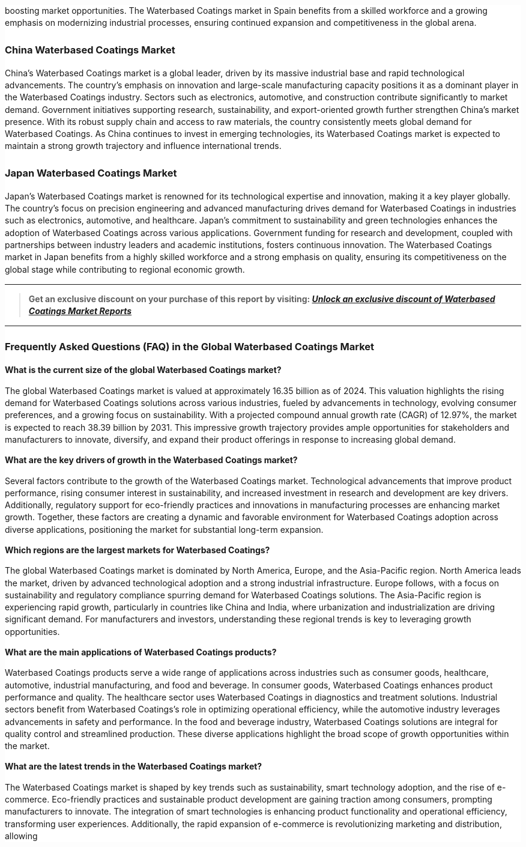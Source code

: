 boosting market opportunities. The Waterbased Coatings market in Spain benefits from a skilled workforce and a growing emphasis on modernizing industrial processes, ensuring continued expansion and competitiveness in the global arena.</p><h3>China Waterbased Coatings Market</h3><p>China&rsquo;s Waterbased Coatings market is a global leader, driven by its massive industrial base and rapid technological advancements. The country&rsquo;s emphasis on innovation and large-scale manufacturing capacity positions it as a dominant player in the Waterbased Coatings industry. Sectors such as electronics, automotive, and construction contribute significantly to market demand. Government initiatives supporting research, sustainability, and export-oriented growth further strengthen China&rsquo;s market presence. With its robust supply chain and access to raw materials, the country consistently meets global demand for Waterbased Coatings. As China continues to invest in emerging technologies, its Waterbased Coatings market is expected to maintain a strong growth trajectory and influence international trends.</p><h3>Japan Waterbased Coatings Market</h3><p>Japan&rsquo;s Waterbased Coatings market is renowned for its technological expertise and innovation, making it a key player globally. The country&rsquo;s focus on precision engineering and advanced manufacturing drives demand for Waterbased Coatings in industries such as electronics, automotive, and healthcare. Japan&rsquo;s commitment to sustainability and green technologies enhances the adoption of Waterbased Coatings across various applications. Government funding for research and development, coupled with partnerships between industry leaders and academic institutions, fosters continuous innovation. The Waterbased Coatings market in Japan benefits from a highly skilled workforce and a strong emphasis on quality, ensuring its competitiveness on the global stage while contributing to regional economic growth.</p><hr /><blockquote><p><strong>Get an exclusive discount on your purchase of this report by visiting: <em><a href="://marketresearchpulse.com/ask-for-discount/51278?utm_source=Github&amp;utm_medium=091">Unlock an exclusive discount of Waterbased Coatings Market Reports</a></em>&nbsp;</strong></p></blockquote><hr /><h3>Frequently Asked Questions (FAQ) in the Global Waterbased Coatings Market</h3><p><strong>What is the current size of the global Waterbased Coatings market?</strong></p><p>The global Waterbased Coatings market is valued at approximately 16.35 billion as of 2024. This valuation highlights the rising demand for Waterbased Coatings solutions across various industries, fueled by advancements in technology, evolving consumer preferences, and a growing focus on sustainability. With a projected compound annual growth rate (CAGR) of 12.97%, the market is expected to reach 38.39 billion by 2031. This impressive growth trajectory provides ample opportunities for stakeholders and manufacturers to innovate, diversify, and expand their product offerings in response to increasing global demand.</p><p><strong>What are the key drivers of growth in the Waterbased Coatings market?</strong></p><p>Several factors contribute to the growth of the Waterbased Coatings market. Technological advancements that improve product performance, rising consumer interest in sustainability, and increased investment in research and development are key drivers. Additionally, regulatory support for eco-friendly practices and innovations in manufacturing processes are enhancing market growth. Together, these factors are creating a dynamic and favorable environment for Waterbased Coatings adoption across diverse applications, positioning the market for substantial long-term expansion.</p><p><strong>Which regions are the largest markets for Waterbased Coatings?</strong></p><p>The global Waterbased Coatings market is dominated by North America, Europe, and the Asia-Pacific region. North America leads the market, driven by advanced technological adoption and a strong industrial infrastructure. Europe follows, with a focus on sustainability and regulatory compliance spurring demand for Waterbased Coatings solutions. The Asia-Pacific region is experiencing rapid growth, particularly in countries like China and India, where urbanization and industrialization are driving significant demand. For manufacturers and investors, understanding these regional trends is key to leveraging growth opportunities.</p><p><strong>What are the main applications of Waterbased Coatings products?</strong></p><p>Waterbased Coatings products serve a wide range of applications across industries such as consumer goods, healthcare, automotive, industrial manufacturing, and food and beverage. In consumer goods, Waterbased Coatings enhances product performance and quality. The healthcare sector uses Waterbased Coatings in diagnostics and treatment solutions. Industrial sectors benefit from Waterbased Coatings&rsquo;s role in optimizing operational efficiency, while the automotive industry leverages advancements in safety and performance. In the food and beverage industry, Waterbased Coatings solutions are integral for quality control and streamlined production. These diverse applications highlight the broad scope of growth opportunities within the market.</p><p><strong>What are the latest trends in the Waterbased Coatings market?</strong></p><p>The Waterbased Coatings market is shaped by key trends such as sustainability, smart technology adoption, and the rise of e-commerce. Eco-friendly practices and sustainable product development are gaining traction among consumers, prompting manufacturers to innovate. The integration of smart technologies is enhancing product functionality and operational efficiency, transforming user experiences. Additionally, the rapid expansion of e-commerce is revolutionizing marketing and distribution, allowing